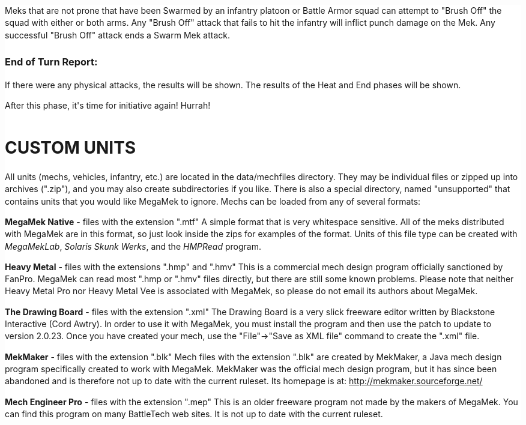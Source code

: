 Meks that are not prone that have been Swarmed by an infantry platoon or Battle
Armor squad can attempt to "Brush Off" the squad with either or both arms. Any
"Brush Off" attack that fails to hit the infantry will inflict punch damage on
the Mek. Any successful "Brush Off" attack ends a Swarm Mek attack.


### End of Turn Report:

If there were any physical attacks, the results will be shown.
The results of the Heat and End phases will be shown.

After this phase, it's time for initiative again! Hurrah!


CUSTOM UNITS
============
All units (mechs, vehicles, infantry, etc.) are located in the
data/mechfiles directory. They may be individual files or zipped up
into archives (".zip"), and you may also create subdirectories if you
like. There is also a special directory, named "unsupported" that
contains units that you would like MegaMek to ignore. Mechs can be
loaded from any of several formats:

 **MegaMek Native** - files with the extension ".mtf"
    A simple format that is very whitespace sensitive. All of the
    meks distributed with MegaMek are in this format, so just look
    inside the zips for examples of the format. Units of this
    file type can be created with _MegaMekLab_, _Solaris Skunk Werks_,
    and the _HMPRead_ program.

 **Heavy Metal** - files with the extensions ".hmp" and ".hmv"
    This is a commercial mech design program officially sanctioned by
    FanPro. MegaMek can read most ".hmp or ".hmv" files directly, but
    there are still some known problems. Please note that neither
    Heavy Metal Pro nor Heavy Metal Vee is associated with MegaMek, so
    please do not email its authors about MegaMek.

 **The Drawing Board** - files with the extension ".xml"
    The Drawing Board is a very slick freeware editor written by
    Blackstone Interactive (Cord Awtry). In order to use it with MegaMek,
    you must install the program and then use the patch to update to
    version 2.0.23. Once you have created your mech, use the "File"->"Save
    as XML file" command to create the ".xml" file.

 **MekMaker** - files with the extension ".blk"
    Mech files with the extension ".blk" are created by MekMaker, a Java
    mech design program specifically created to work with MegaMek.
    MekMaker was the official mech design program, but it has since been
    abandoned and is therefore not up to date with the current ruleset.
    Its homepage is at: http://mekmaker.sourceforge.net/

 **Mech Engineer Pro** - files with the extension ".mep"
   This is an older freeware program not made by the makers of
   MegaMek. You can find this program on many BattleTech web sites.
   It is not up to date with the current ruleset.
